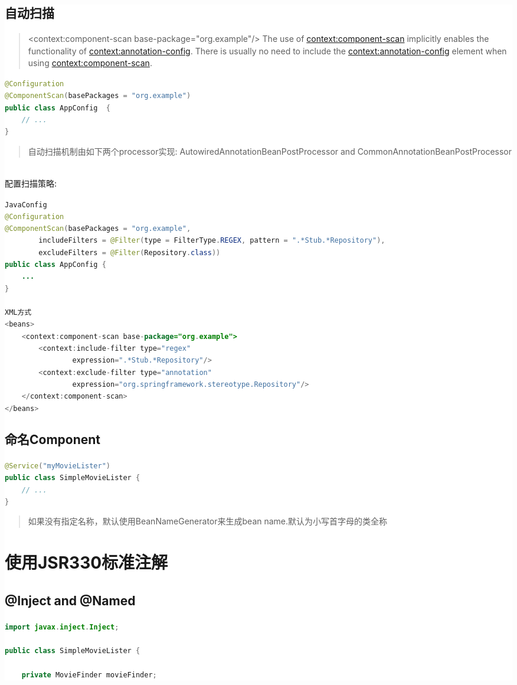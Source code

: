 

<a name="on5Eh"></a>
## 自动扫描
> <context:component-scan base-package="org.example"/>
> The use of <context:component-scan> implicitly enables the functionality of <context:annotation-config>. There is usually no need to include the <context:annotation-config> element when using <context:component-scan>.

```java
@Configuration
@ComponentScan(basePackages = "org.example")
public class AppConfig  {
    // ...
}
```
> 自动扫描机制由如下两个processor实现: AutowiredAnnotationBeanPostProcessor and CommonAnnotationBeanPostProcessor


<br />配置扫描策略:
```java
JavaConfig
@Configuration
@ComponentScan(basePackages = "org.example",
        includeFilters = @Filter(type = FilterType.REGEX, pattern = ".*Stub.*Repository"),
        excludeFilters = @Filter(Repository.class))
public class AppConfig {
    ...
}

XML方式
<beans>
    <context:component-scan base-package="org.example">
        <context:include-filter type="regex"
                expression=".*Stub.*Repository"/>
        <context:exclude-filter type="annotation"
                expression="org.springframework.stereotype.Repository"/>
    </context:component-scan>
</beans>
```
<a name="uoE9A"></a>
## 命名Component
```java
@Service("myMovieLister")
public class SimpleMovieLister {
    // ...
}
```
> 如果没有指定名称，默认使用BeanNameGenerator来生成bean name.默认为小写首字母的类全称



<a name="MHwX2"></a>
# 使用JSR330标准注解
<a name="H3tAk"></a>
## @Inject and @Named
```java
import javax.inject.Inject;

public class SimpleMovieLister {

    private MovieFinder movieFinder;

```